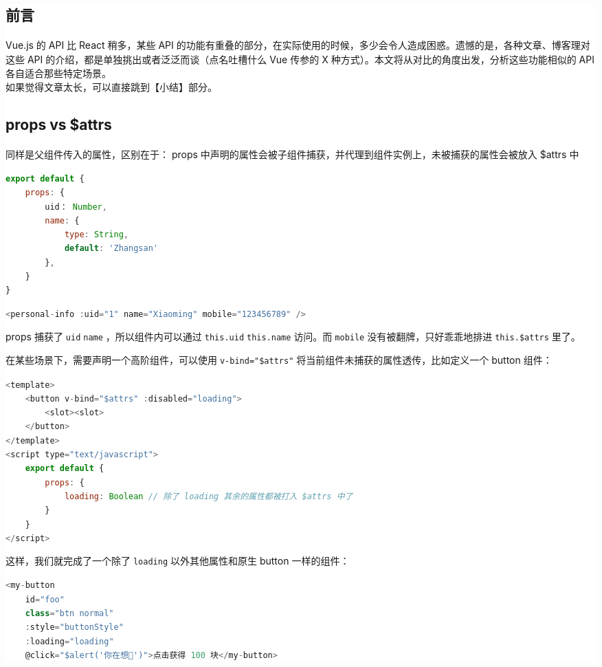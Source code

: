 

## 前言
Vue.js 的 API 比 React 稍多，某些 API 的功能有重叠的部分，在实际使用的时候，多少会令人造成困惑。遗憾的是，各种文章、博客理对这些 API 的介绍，都是单独挑出或者泛泛而谈（点名吐槽什么 Vue 传参的 X 种方式）。本文将从对比的角度出发，分析这些功能相似的 API 各自适合那些特定场景。  
如果觉得文章太长，可以直接跳到【小结】部分。

## props vs $attrs

同样是父组件传入的属性，区别在于： props 中声明的属性会被子组件捕获，并代理到组件实例上，未被捕获的属性会被放入 $attrs 中

```javascript
export default {
	props: {
		uid： Number,
		name: {
			type: String,
			default: 'Zhangsan'	
		},
	}
}
```

```javascript
<personal-info :uid="1" name="Xiaoming" mobile="123456789" />
```

props 捕获了 `uid` `name` ，所以组件内可以通过 `this.uid` `this.name` 访问。而 `mobile` 没有被翻牌，只好乖乖地排进 `this.$attrs` 里了。

在某些场景下，需要声明一个高阶组件，可以使用 `v-bind="$attrs"` 将当前组件未捕获的属性透传，比如定义一个 button 组件：
```javascript
<template>
	<button v-bind="$attrs" :disabled="loading">
		<slot><slot>
	</button>
</template>
<script type="text/javascript">
	export default {
		props: {
			loading: Boolean // 除了 loading 其余的属性都被打入 $attrs 中了
		}
	}
</script>
```
这样，我们就完成了一个除了 `loading` 以外其他属性和原生 button 一样的组件：
```javascript
<my-button 
	id="foo" 
    class="btn normal" 
    :style="buttonStyle"
    :loading="loading"
    @click="$alert('你在想🍑')">点击获得 100 块</my-button>
```
